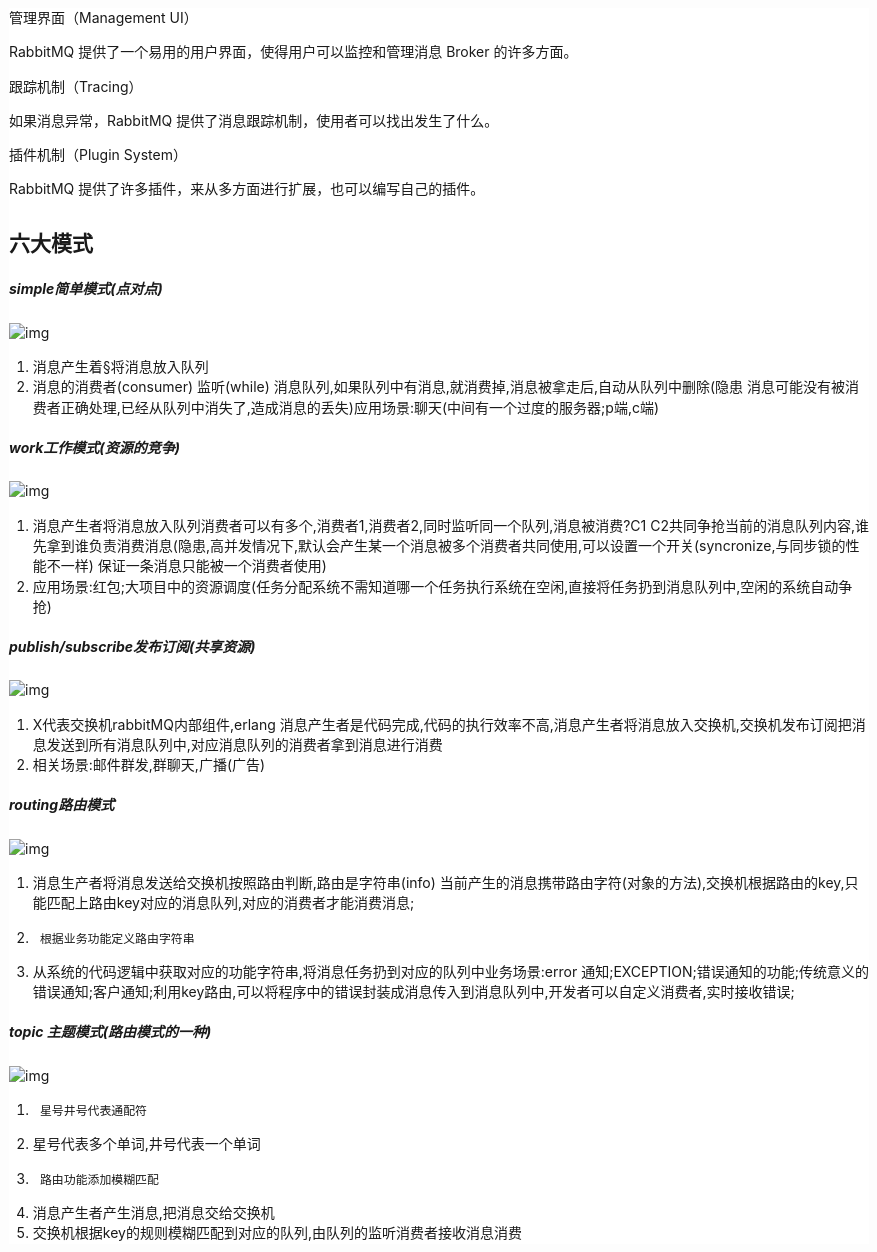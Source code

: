 管理界面（Management UI）

RabbitMQ 提供了一个易用的用户界面，使得用户可以监控和管理消息 Broker 的许多方面。

跟踪机制（Tracing）

如果消息异常，RabbitMQ 提供了消息跟踪机制，使用者可以找出发生了什么。

插件机制（Plugin System）

RabbitMQ 提供了许多插件，来从多方面进行扩展，也可以编写自己的插件。

## 六大模式

##### simple简单模式(点对点)

 ![img](./lu173242uwayl_tmp_819f62e31fd2fc86.png) 

1. 消息产生着§将消息放入队列
2. 消息的消费者(consumer) 	监听(while) 	消息队列,如果队列中有消息,就消费掉,消息被拿走后,自动从队列中删除(隐患 	消息可能没有被消费者正确处理,已经从队列中消失了,造成消息的丢失)应用场景:聊天(中间有一个过度的服务器;p端,c端)

#####   work工作模式(资源的竞争)

 ![img](./lu173242uwayl_tmp_4bccaf3b7de8b1b4.png) 

1. 消息产生者将消息放入队列消费者可以有多个,消费者1,消费者2,同时监听同一个队列,消息被消费?C1 	C2共同争抢当前的消息队列内容,谁先拿到谁负责消费消息(隐患,高并发情况下,默认会产生某一个消息被多个消费者共同使用,可以设置一个开关(syncronize,与同步锁的性能不一样) 	保证一条消息只能被一个消费者使用)
2. 应用场景:红包;大项目中的资源调度(任务分配系统不需知道哪一个任务执行系统在空闲,直接将任务扔到消息队列中,空闲的系统自动争抢)

#####  publish/subscribe发布订阅(共享资源)

 ![img](./lu173242uwayl_tmp_760a81bb7ad0dbd7.png) 

1. X代表交换机rabbitMQ内部组件,erlang 	消息产生者是代码完成,代码的执行效率不高,消息产生者将消息放入交换机,交换机发布订阅把消息发送到所有消息队列中,对应消息队列的消费者拿到消息进行消费
2. 相关场景:邮件群发,群聊天,广播(广告)

#####  routing路由模式

 ![img](./lu173242uwayl_tmp_51ec6a72528fcdd7.png) 

1. 消息生产者将消息发送给交换机按照路由判断,路由是字符串(info) 	当前产生的消息携带路由字符(对象的方法),交换机根据路由的key,只能匹配上路由key对应的消息队列,对应的消费者才能消费消息;
2.  	根据业务功能定义路由字符串
3. 从系统的代码逻辑中获取对应的功能字符串,将消息任务扔到对应的队列中业务场景:error 	通知;EXCEPTION;错误通知的功能;传统意义的错误通知;客户通知;利用key路由,可以将程序中的错误封装成消息传入到消息队列中,开发者可以自定义消费者,实时接收错误;

##### topic 主题模式(路由模式的一种)

 ![img](./lu173242uwayl_tmp_1e1c26dfa4488be4.png) 

1.  	星号井号代表通配符
2. 星号代表多个单词,井号代表一个单词
3.  	路由功能添加模糊匹配
4. 消息产生者产生消息,把消息交给交换机
5. 交换机根据key的规则模糊匹配到对应的队列,由队列的监听消费者接收消息消费
